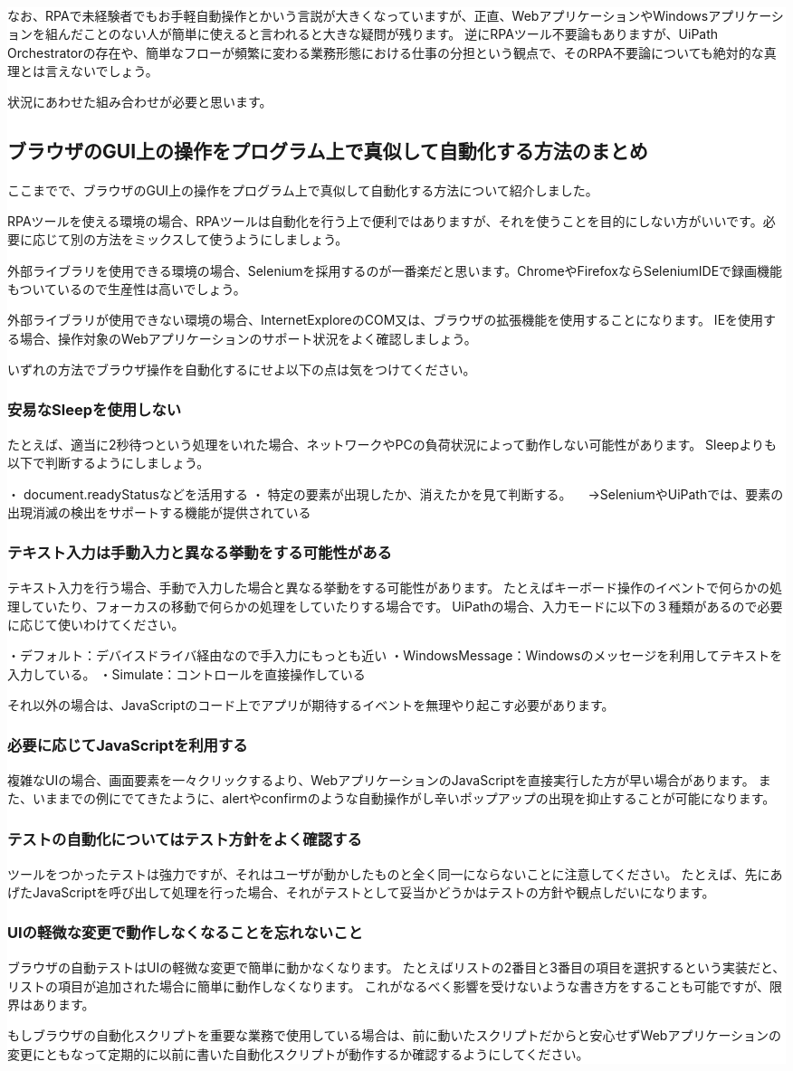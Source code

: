 なお、RPAで未経験者でもお手軽自動操作とかいう言説が大きくなっていますが、正直、WebアプリケーションやWindowsアプリケーションを組んだことのない人が簡単に使えると言われると大きな疑問が残ります。
逆にRPAツール不要論もありますが、UiPath Orchestratorの存在や、簡単なフローが頻繁に変わる業務形態における仕事の分担という観点で、そのRPA不要論についても絶対的な真理とは言えないでしょう。

状況にあわせた組み合わせが必要と思います。

## ブラウザのGUI上の操作をプログラム上で真似して自動化する方法のまとめ
ここまでで、ブラウザのGUI上の操作をプログラム上で真似して自動化する方法について紹介しました。

RPAツールを使える環境の場合、RPAツールは自動化を行う上で便利ではありますが、それを使うことを目的にしない方がいいです。必要に応じて別の方法をミックスして使うようにしましょう。

外部ライブラリを使用できる環境の場合、Seleniumを採用するのが一番楽だと思います。ChromeやFirefoxならSeleniumIDEで録画機能もついているので生産性は高いでしょう。

外部ライブラリが使用できない環境の場合、InternetExploreのCOM又は、ブラウザの拡張機能を使用することになります。
IEを使用する場合、操作対象のWebアプリケーションのサポート状況をよく確認しましょう。

いずれの方法でブラウザ操作を自動化するにせよ以下の点は気をつけてください。

### 安易なSleepを使用しない
たとえば、適当に2秒待つという処理をいれた場合、ネットワークやPCの負荷状況によって動作しない可能性があります。
Sleepよりも以下で判断するようにしましょう。

 ・ document.readyStatusなどを活用する
 ・ 特定の要素が出現したか、消えたかを見て判断する。
　→SeleniumやUiPathでは、要素の出現消滅の検出をサポートする機能が提供されている

### テキスト入力は手動入力と異なる挙動をする可能性がある
テキスト入力を行う場合、手動で入力した場合と異なる挙動をする可能性があります。
たとえばキーボード操作のイベントで何らかの処理していたり、フォーカスの移動で何らかの処理をしていたりする場合です。
UiPathの場合、入力モードに以下の３種類があるので必要に応じて使いわけてください。

・デフォルト：デバイスドライバ経由なので手入力にもっとも近い
・WindowsMessage：Windowsのメッセージを利用してテキストを入力している。
・Simulate：コントロールを直接操作している

それ以外の場合は、JavaScriptのコード上でアプリが期待するイベントを無理やり起こす必要があります。

### 必要に応じてJavaScriptを利用する
複雑なUIの場合、画面要素を一々クリックするより、WebアプリケーションのJavaScriptを直接実行した方が早い場合があります。
また、いままでの例にでてきたように、alertやconfirmのような自動操作がし辛いポップアップの出現を抑止することが可能になります。

### テストの自動化についてはテスト方針をよく確認する
ツールをつかったテストは強力ですが、それはユーザが動かしたものと全く同一にならないことに注意してください。
たとえば、先にあげたJavaScriptを呼び出して処理を行った場合、それがテストとして妥当かどうかはテストの方針や観点しだいになります。

### UIの軽微な変更で動作しなくなることを忘れないこと
ブラウザの自動テストはUIの軽微な変更で簡単に動かなくなります。
たとえばリストの2番目と3番目の項目を選択するという実装だと、リストの項目が追加された場合に簡単に動作しなくなります。
これがなるべく影響を受けないような書き方をすることも可能ですが、限界はあります。

もしブラウザの自動化スクリプトを重要な業務で使用している場合は、前に動いたスクリプトだからと安心せずWebアプリケーションの変更にともなって定期的に以前に書いた自動化スクリプトが動作するか確認するようにしてください。
